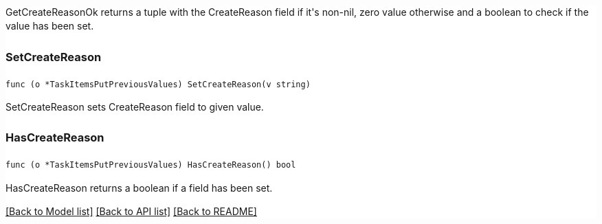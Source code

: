 GetCreateReasonOk returns a tuple with the CreateReason field if it's non-nil, zero value otherwise
and a boolean to check if the value has been set.

### SetCreateReason

`func (o *TaskItemsPutPreviousValues) SetCreateReason(v string)`

SetCreateReason sets CreateReason field to given value.

### HasCreateReason

`func (o *TaskItemsPutPreviousValues) HasCreateReason() bool`

HasCreateReason returns a boolean if a field has been set.


[[Back to Model list]](../README.md#documentation-for-models) [[Back to API list]](../README.md#documentation-for-api-endpoints) [[Back to README]](../README.md)



